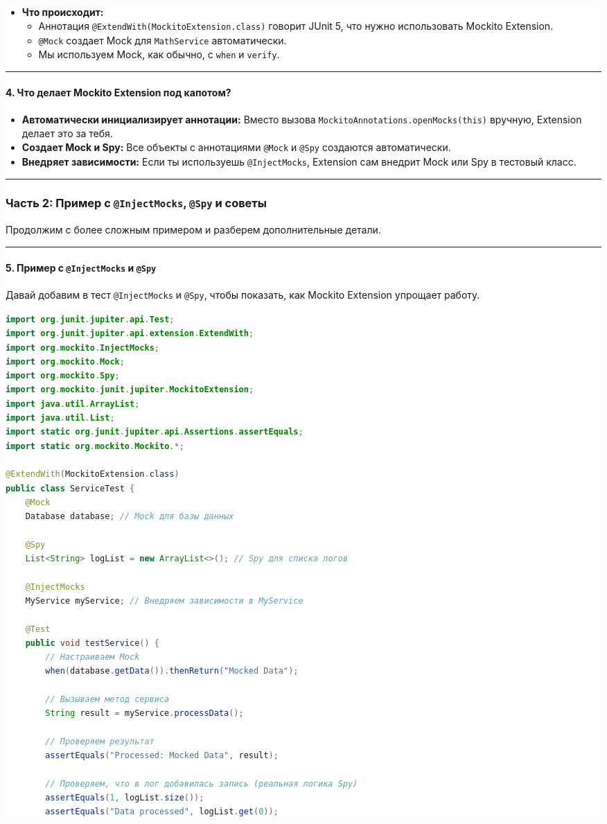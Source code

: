 - **Что происходит:**
  - Аннотация `@ExtendWith(MockitoExtension.class)` говорит JUnit 5, что нужно использовать Mockito Extension.
  - `@Mock` создает Mock для `MathService` автоматически.
  - Мы используем Mock, как обычно, с `when` и `verify`.

---

#### 4. Что делает Mockito Extension под капотом?
- **Автоматически инициализирует аннотации:** Вместо вызова `MockitoAnnotations.openMocks(this)` вручную, Extension делает это за тебя.
- **Создает Mock и Spy:** Все объекты с аннотациями `@Mock` и `@Spy` создаются автоматически.
- **Внедряет зависимости:** Если ты используешь `@InjectMocks`, Extension сам внедрит Mock или Spy в тестовый класс.

---

### Часть 2: Пример с `@InjectMocks`, `@Spy` и советы

Продолжим с более сложным примером и разберем дополнительные детали.

---

#### 5. Пример с `@InjectMocks` и `@Spy`
Давай добавим в тест `@InjectMocks` и `@Spy`, чтобы показать, как Mockito Extension упрощает работу.

```java
import org.junit.jupiter.api.Test;
import org.junit.jupiter.api.extension.ExtendWith;
import org.mockito.InjectMocks;
import org.mockito.Mock;
import org.mockito.Spy;
import org.mockito.junit.jupiter.MockitoExtension;
import java.util.ArrayList;
import java.util.List;
import static org.junit.jupiter.api.Assertions.assertEquals;
import static org.mockito.Mockito.*;

@ExtendWith(MockitoExtension.class)
public class ServiceTest {
    @Mock
    Database database; // Mock для базы данных

    @Spy
    List<String> logList = new ArrayList<>(); // Spy для списка логов

    @InjectMocks
    MyService myService; // Внедряем зависимости в MyService

    @Test
    public void testService() {
        // Настраиваем Mock
        when(database.getData()).thenReturn("Mocked Data");

        // Вызываем метод сервиса
        String result = myService.processData();

        // Проверяем результат
        assertEquals("Processed: Mocked Data", result);

        // Проверяем, что в лог добавилась запись (реальная логика Spy)
        assertEquals(1, logList.size());
        assertEquals("Data processed", logList.get(0));

```